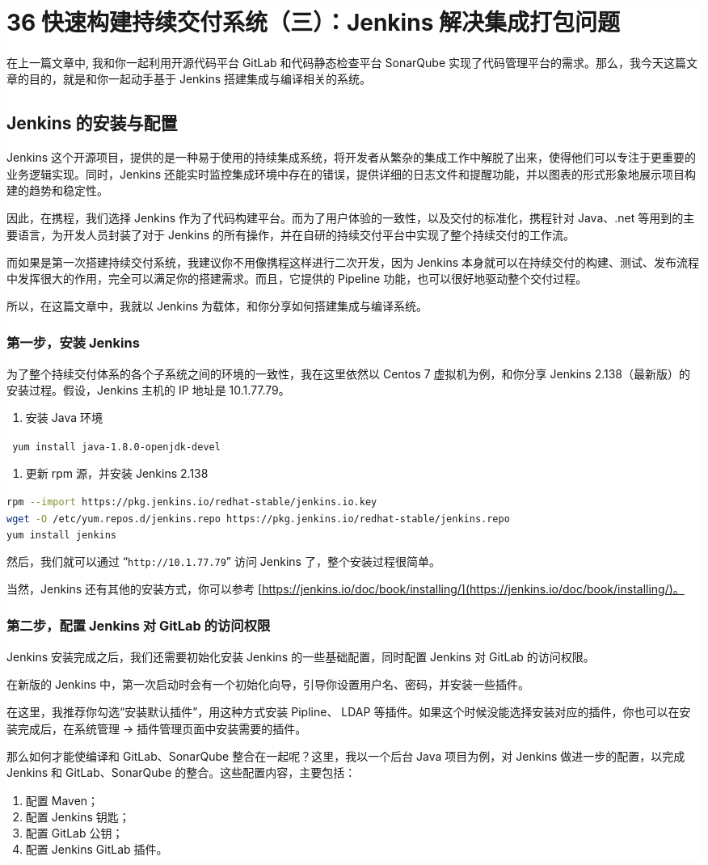 # 36 快速构建持续交付系统（三）：Jenkins 解决集成打包问题

在上一篇文章中, 我和你一起利用开源代码平台 GitLab 和代码静态检查平台 SonarQube 实现了代码管理平台的需求。那么，我今天这篇文章的目的，就是和你一起动手基于 Jenkins 搭建集成与编译相关的系统。

## Jenkins 的安装与配置

Jenkins 这个开源项目，提供的是一种易于使用的持续集成系统，将开发者从繁杂的集成工作中解脱了出来，使得他们可以专注于更重要的业务逻辑实现。同时，Jenkins 还能实时监控集成环境中存在的错误，提供详细的日志文件和提醒功能，并以图表的形式形象地展示项目构建的趋势和稳定性。

因此，在携程，我们选择 Jenkins 作为了代码构建平台。而为了用户体验的一致性，以及交付的标准化，携程针对 Java、.net 等用到的主要语言，为开发人员封装了对于 Jenkins 的所有操作，并在自研的持续交付平台中实现了整个持续交付的工作流。

而如果是第一次搭建持续交付系统，我建议你不用像携程这样进行二次开发，因为 Jenkins 本身就可以在持续交付的构建、测试、发布流程中发挥很大的作用，完全可以满足你的搭建需求。而且，它提供的 Pipeline 功能，也可以很好地驱动整个交付过程。

所以，在这篇文章中，我就以 Jenkins 为载体，和你分享如何搭建集成与编译系统。

### 第一步，安装 Jenkins

为了整个持续交付体系的各个子系统之间的环境的一致性，我在这里依然以 Centos 7 虚拟机为例，和你分享 Jenkins 2.138（最新版）的安装过程。假设，Jenkins 主机的 IP 地址是 10.1.77.79。

1. 安装 Java 环境

```bash
 yum install java-1.8.0-openjdk-devel
```

1. 更新 rpm 源，并安装 Jenkins 2.138

```bash
rpm --import https://pkg.jenkins.io/redhat-stable/jenkins.io.key
wget -O /etc/yum.repos.d/jenkins.repo https://pkg.jenkins.io/redhat-stable/jenkins.repo
yum install jenkins
```

然后，我们就可以通过 “`http://10.1.77.79`” 访问 Jenkins 了，整个安装过程很简单。

当然，Jenkins 还有其他的安装方式，你可以参考 [https://jenkins.io/doc/book/installing/](https://jenkins.io/doc/book/installing/)。

### 第二步，配置 Jenkins 对 GitLab 的访问权限

Jenkins 安装完成之后，我们还需要初始化安装 Jenkins 的一些基础配置，同时配置 Jenkins 对 GitLab 的访问权限。

在新版的 Jenkins 中，第一次启动时会有一个初始化向导，引导你设置用户名、密码，并安装一些插件。

在这里，我推荐你勾选“安装默认插件”，用这种方式安装 Pipline、 LDAP 等插件。如果这个时候没能选择安装对应的插件，你也可以在安装完成后，在系统管理 -> 插件管理页面中安装需要的插件。

那么如何才能使编译和 GitLab、SonarQube 整合在一起呢？这里，我以一个后台 Java 项目为例，对 Jenkins 做进一步的配置，以完成 Jenkins 和 GitLab、SonarQube 的整合。这些配置内容，主要包括：

1. 配置 Maven；
1. 配置 Jenkins 钥匙；
1. 配置 GitLab 公钥；
1. 配置 Jenkins GitLab 插件。
